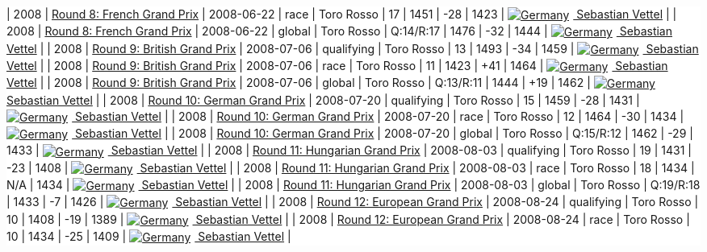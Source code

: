 | 2008 | [Round 8: French Grand Prix](../seasons/2008-season-report#round-8-french-grand-prix) | 2008-06-22 | race | Toro Rosso | 17 | 1451 | -28 | 1423 | [<img src="https://upload.wikimedia.org/wikipedia/commons/b/ba/Flag_of_Germany.svg" alt="Germany" width="20" height="auto" style="vertical-align: middle; margin-right: 5px;" onerror="this.outerHTML='🇩🇪'; this.style.marginRight='5px';"/> Sebastian Vettel](sebastian-vettel) |
| 2008 | [Round 8: French Grand Prix](../seasons/2008-season-report#round-8-french-grand-prix) | 2008-06-22 | global | Toro Rosso | Q:14/R:17 | 1476 | -32 | 1444 | [<img src="https://upload.wikimedia.org/wikipedia/commons/b/ba/Flag_of_Germany.svg" alt="Germany" width="20" height="auto" style="vertical-align: middle; margin-right: 5px;" onerror="this.outerHTML='🇩🇪'; this.style.marginRight='5px';"/> Sebastian Vettel](sebastian-vettel) |
| 2008 | [Round 9: British Grand Prix](../seasons/2008-season-report#round-9-british-grand-prix) | 2008-07-06 | qualifying | Toro Rosso | 13 | 1493 | -34 | 1459 | [<img src="https://upload.wikimedia.org/wikipedia/commons/b/ba/Flag_of_Germany.svg" alt="Germany" width="20" height="auto" style="vertical-align: middle; margin-right: 5px;" onerror="this.outerHTML='🇩🇪'; this.style.marginRight='5px';"/> Sebastian Vettel](sebastian-vettel) |
| 2008 | [Round 9: British Grand Prix](../seasons/2008-season-report#round-9-british-grand-prix) | 2008-07-06 | race | Toro Rosso | 11 | 1423 | +41 | 1464 | [<img src="https://upload.wikimedia.org/wikipedia/commons/b/ba/Flag_of_Germany.svg" alt="Germany" width="20" height="auto" style="vertical-align: middle; margin-right: 5px;" onerror="this.outerHTML='🇩🇪'; this.style.marginRight='5px';"/> Sebastian Vettel](sebastian-vettel) |
| 2008 | [Round 9: British Grand Prix](../seasons/2008-season-report#round-9-british-grand-prix) | 2008-07-06 | global | Toro Rosso | Q:13/R:11 | 1444 | +19 | 1462 | [<img src="https://upload.wikimedia.org/wikipedia/commons/b/ba/Flag_of_Germany.svg" alt="Germany" width="20" height="auto" style="vertical-align: middle; margin-right: 5px;" onerror="this.outerHTML='🇩🇪'; this.style.marginRight='5px';"/> Sebastian Vettel](sebastian-vettel) |
| 2008 | [Round 10: German Grand Prix](../seasons/2008-season-report#round-10-german-grand-prix) | 2008-07-20 | qualifying | Toro Rosso | 15 | 1459 | -28 | 1431 | [<img src="https://upload.wikimedia.org/wikipedia/commons/b/ba/Flag_of_Germany.svg" alt="Germany" width="20" height="auto" style="vertical-align: middle; margin-right: 5px;" onerror="this.outerHTML='🇩🇪'; this.style.marginRight='5px';"/> Sebastian Vettel](sebastian-vettel) |
| 2008 | [Round 10: German Grand Prix](../seasons/2008-season-report#round-10-german-grand-prix) | 2008-07-20 | race | Toro Rosso | 12 | 1464 | -30 | 1434 | [<img src="https://upload.wikimedia.org/wikipedia/commons/b/ba/Flag_of_Germany.svg" alt="Germany" width="20" height="auto" style="vertical-align: middle; margin-right: 5px;" onerror="this.outerHTML='🇩🇪'; this.style.marginRight='5px';"/> Sebastian Vettel](sebastian-vettel) |
| 2008 | [Round 10: German Grand Prix](../seasons/2008-season-report#round-10-german-grand-prix) | 2008-07-20 | global | Toro Rosso | Q:15/R:12 | 1462 | -29 | 1433 | [<img src="https://upload.wikimedia.org/wikipedia/commons/b/ba/Flag_of_Germany.svg" alt="Germany" width="20" height="auto" style="vertical-align: middle; margin-right: 5px;" onerror="this.outerHTML='🇩🇪'; this.style.marginRight='5px';"/> Sebastian Vettel](sebastian-vettel) |
| 2008 | [Round 11: Hungarian Grand Prix](../seasons/2008-season-report#round-11-hungarian-grand-prix) | 2008-08-03 | qualifying | Toro Rosso | 19 | 1431 | -23 | 1408 | [<img src="https://upload.wikimedia.org/wikipedia/commons/b/ba/Flag_of_Germany.svg" alt="Germany" width="20" height="auto" style="vertical-align: middle; margin-right: 5px;" onerror="this.outerHTML='🇩🇪'; this.style.marginRight='5px';"/> Sebastian Vettel](sebastian-vettel) |
| 2008 | [Round 11: Hungarian Grand Prix](../seasons/2008-season-report#round-11-hungarian-grand-prix) | 2008-08-03 | race | Toro Rosso | 18 | 1434 | N/A | 1434 | [<img src="https://upload.wikimedia.org/wikipedia/commons/b/ba/Flag_of_Germany.svg" alt="Germany" width="20" height="auto" style="vertical-align: middle; margin-right: 5px;" onerror="this.outerHTML='🇩🇪'; this.style.marginRight='5px';"/> Sebastian Vettel](sebastian-vettel) |
| 2008 | [Round 11: Hungarian Grand Prix](../seasons/2008-season-report#round-11-hungarian-grand-prix) | 2008-08-03 | global | Toro Rosso | Q:19/R:18 | 1433 | -7 | 1426 | [<img src="https://upload.wikimedia.org/wikipedia/commons/b/ba/Flag_of_Germany.svg" alt="Germany" width="20" height="auto" style="vertical-align: middle; margin-right: 5px;" onerror="this.outerHTML='🇩🇪'; this.style.marginRight='5px';"/> Sebastian Vettel](sebastian-vettel) |
| 2008 | [Round 12: European Grand Prix](../seasons/2008-season-report#round-12-european-grand-prix) | 2008-08-24 | qualifying | Toro Rosso | 10 | 1408 | -19 | 1389 | [<img src="https://upload.wikimedia.org/wikipedia/commons/b/ba/Flag_of_Germany.svg" alt="Germany" width="20" height="auto" style="vertical-align: middle; margin-right: 5px;" onerror="this.outerHTML='🇩🇪'; this.style.marginRight='5px';"/> Sebastian Vettel](sebastian-vettel) |
| 2008 | [Round 12: European Grand Prix](../seasons/2008-season-report#round-12-european-grand-prix) | 2008-08-24 | race | Toro Rosso | 10 | 1434 | -25 | 1409 | [<img src="https://upload.wikimedia.org/wikipedia/commons/b/ba/Flag_of_Germany.svg" alt="Germany" width="20" height="auto" style="vertical-align: middle; margin-right: 5px;" onerror="this.outerHTML='🇩🇪'; this.style.marginRight='5px';"/> Sebastian Vettel](sebastian-vettel) |